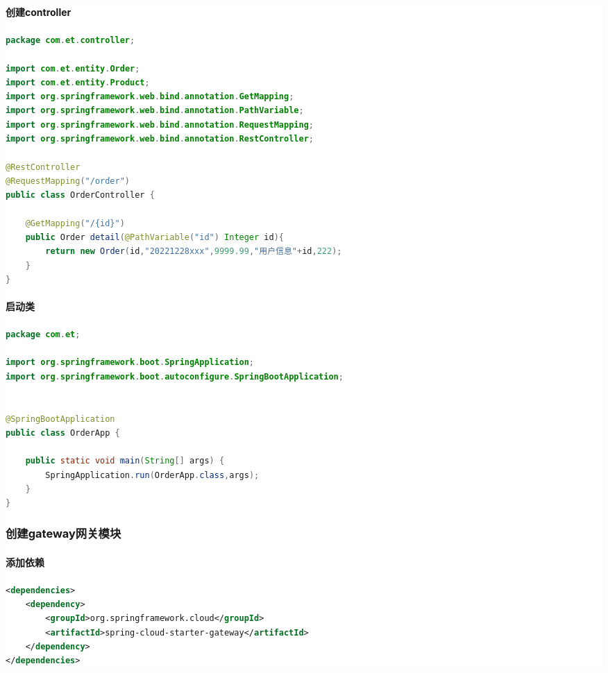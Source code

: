 #### 创建controller

```java
package com.et.controller;

import com.et.entity.Order;
import com.et.entity.Product;
import org.springframework.web.bind.annotation.GetMapping;
import org.springframework.web.bind.annotation.PathVariable;
import org.springframework.web.bind.annotation.RequestMapping;
import org.springframework.web.bind.annotation.RestController;

@RestController
@RequestMapping("/order")
public class OrderController {

    @GetMapping("/{id}")
    public Order detail(@PathVariable("id") Integer id){
        return new Order(id,"20221228xxx",9999.99,"用户信息"+id,222);
    }
}

```

#### 启动类

```java
package com.et;

import org.springframework.boot.SpringApplication;
import org.springframework.boot.autoconfigure.SpringBootApplication;


@SpringBootApplication
public class OrderApp {

    public static void main(String[] args) {
        SpringApplication.run(OrderApp.class,args);
    }
}

```

### 创建gateway网关模块

#### 添加依赖

```xml
<dependencies>
    <dependency>
        <groupId>org.springframework.cloud</groupId>
        <artifactId>spring-cloud-starter-gateway</artifactId>
    </dependency>
</dependencies>
```
